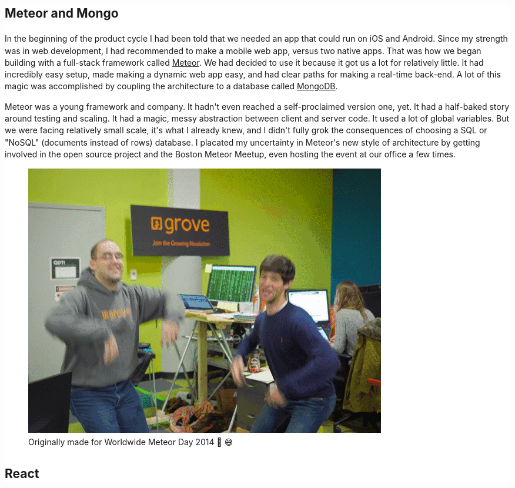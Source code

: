 ## Meteor and Mongo

In the beginning of the product cycle I had been told that we needed an app that could run on iOS and Android. Since my strength was in web development, I had recommended to make a mobile web app, versus two native apps. That was how we began building with a full-stack framework called [Meteor](https://www.meteor.com/). We had decided to use it because it got us a lot for relatively little. It had incredibly easy setup, made making a dynamic web app easy, and had clear paths for making a real-time back-end. A lot of this magic was accomplished by coupling the architecture to a database called [MongoDB](https://www.mongodb.com/).

Meteor was a young framework and company. It hadn't even reached a self-proclaimed version one, yet. It had a half-baked story around testing and scaling. It had a magic, messy abstraction between client and server code. It used a lot of global variables. But we were facing relatively small scale, it's what I already knew, and I didn't fully grok the consequences of choosing a SQL or "NoSQL" (documents instead of rows) database. I placated my uncertainty in Meteor's new style of architecture by getting involved in the open source project and the Boston Meteor Meetup, even hosting the event at our office a few times.

<figure>
<a href="meteor.gif">
<img src="meteor.gif" alt="Meteor 😬 😅">
</a>
<figcaption>
Originally made for Worldwide Meteor Day 2014 😬 😅
</figcaption>
</figure>

## React
